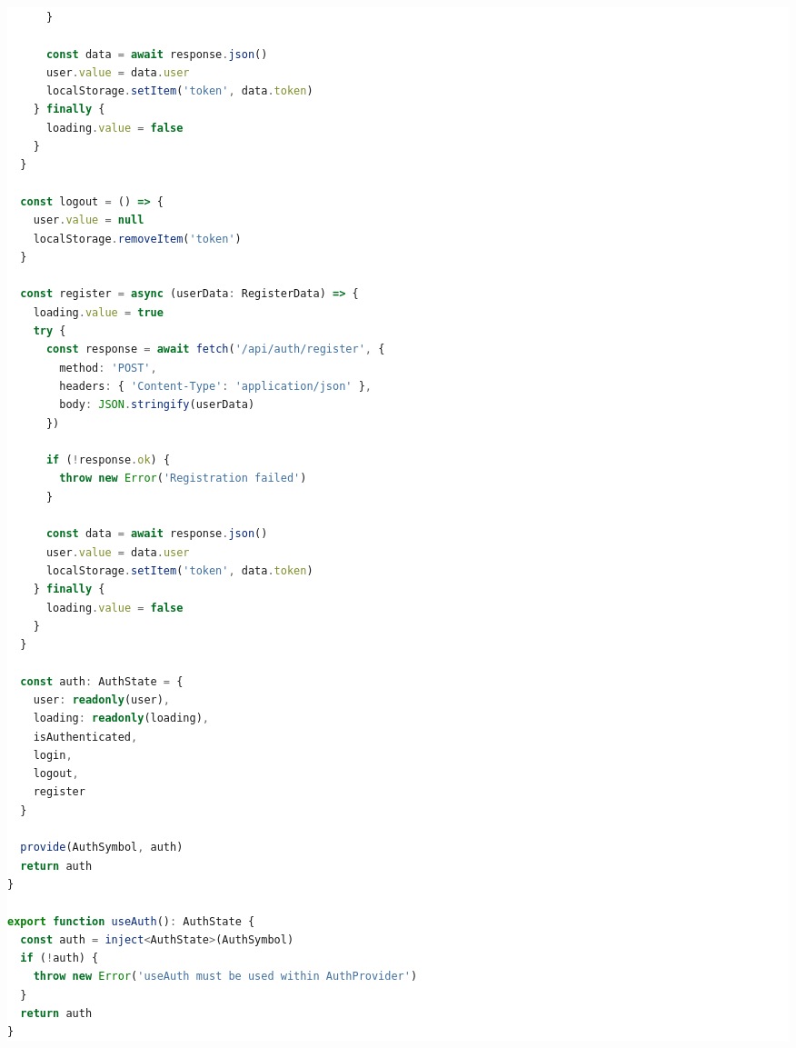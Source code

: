 ```typescript
      }
      
      const data = await response.json()
      user.value = data.user
      localStorage.setItem('token', data.token)
    } finally {
      loading.value = false
    }
  }
  
  const logout = () => {
    user.value = null
    localStorage.removeItem('token')
  }
  
  const register = async (userData: RegisterData) => {
    loading.value = true
    try {
      const response = await fetch('/api/auth/register', {
        method: 'POST',
        headers: { 'Content-Type': 'application/json' },
        body: JSON.stringify(userData)
      })
      
      if (!response.ok) {
        throw new Error('Registration failed')
      }
      
      const data = await response.json()
      user.value = data.user
      localStorage.setItem('token', data.token)
    } finally {
      loading.value = false
    }
  }
  
  const auth: AuthState = {
    user: readonly(user),
    loading: readonly(loading),
    isAuthenticated,
    login,
    logout,
    register
  }
  
  provide(AuthSymbol, auth)
  return auth
}

export function useAuth(): AuthState {
  const auth = inject<AuthState>(AuthSymbol)
  if (!auth) {
    throw new Error('useAuth must be used within AuthProvider')
  }
  return auth
}
```
